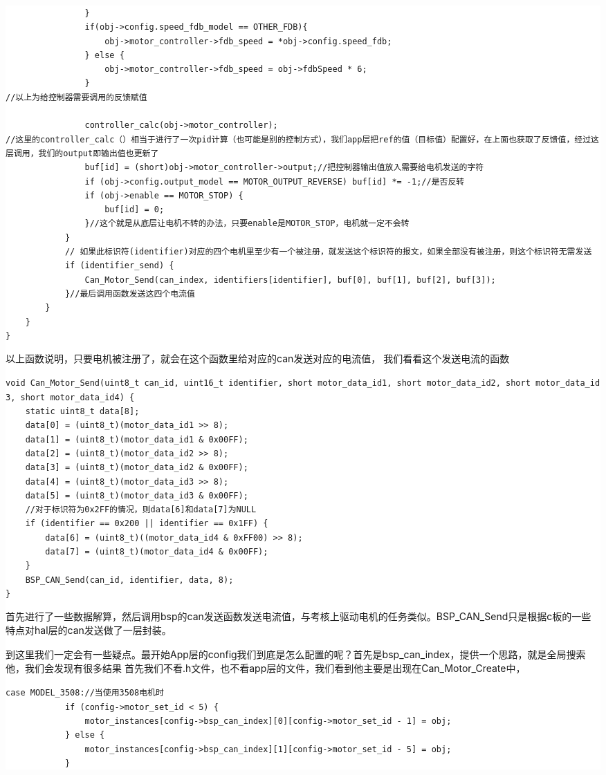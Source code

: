 ```
                }
                if(obj->config.speed_fdb_model == OTHER_FDB){
                    obj->motor_controller->fdb_speed = *obj->config.speed_fdb;
                } else {
                    obj->motor_controller->fdb_speed = obj->fdbSpeed * 6;
                }
//以上为给控制器需要调用的反馈赋值

                controller_calc(obj->motor_controller);
//这里的controller_calc（）相当于进行了一次pid计算（也可能是别的控制方式），我们app层把ref的值（目标值）配置好，在上面也获取了反馈值，经过这层调用，我们的output即输出值也更新了
                buf[id] = (short)obj->motor_controller->output;//把控制器输出值放入需要给电机发送的字符
                if (obj->config.output_model == MOTOR_OUTPUT_REVERSE) buf[id] *= -1;//是否反转
                if (obj->enable == MOTOR_STOP) {
                    buf[id] = 0;
                }//这个就是从底层让电机不转的办法，只要enable是MOTOR_STOP，电机就一定不会转
            }
            // 如果此标识符(identifier)对应的四个电机里至少有一个被注册，就发送这个标识符的报文，如果全部没有被注册，则这个标识符无需发送
            if (identifier_send) {
                Can_Motor_Send(can_index, identifiers[identifier], buf[0], buf[1], buf[2], buf[3]);
            }//最后调用函数发送这四个电流值
        }
    }
}
```
以上函数说明，只要电机被注册了，就会在这个函数里给对应的can发送对应的电流值，
我们看看这个发送电流的函数
```
void Can_Motor_Send(uint8_t can_id, uint16_t identifier, short motor_data_id1, short motor_data_id2, short motor_data_id3, short motor_data_id4) {
    static uint8_t data[8];
    data[0] = (uint8_t)(motor_data_id1 >> 8);
    data[1] = (uint8_t)(motor_data_id1 & 0x00FF);
    data[2] = (uint8_t)(motor_data_id2 >> 8);
    data[3] = (uint8_t)(motor_data_id2 & 0x00FF);
    data[4] = (uint8_t)(motor_data_id3 >> 8);
    data[5] = (uint8_t)(motor_data_id3 & 0x00FF);
    //对于标识符为0x2FF的情况，则data[6]和data[7]为NULL
    if (identifier == 0x200 || identifier == 0x1FF) {
        data[6] = (uint8_t)((motor_data_id4 & 0xFF00) >> 8);
        data[7] = (uint8_t)(motor_data_id4 & 0x00FF);
    }
    BSP_CAN_Send(can_id, identifier, data, 8);
}
```
首先进行了一些数据解算，然后调用bsp的can发送函数发送电流值，与考核上驱动电机的任务类似。BSP_CAN_Send只是根据c板的一些特点对hal层的can发送做了一层封装。


到这里我们一定会有一些疑点。最开始App层的config我们到底是怎么配置的呢？首先是bsp_can_index，提供一个思路，就是全局搜索他，我们会发现有很多结果 
首先我们不看.h文件，也不看app层的文件，我们看到他主要是出现在Can_Motor_Create中，
```
case MODEL_3508://当使用3508电机时
            if (config->motor_set_id < 5) {
                motor_instances[config->bsp_can_index][0][config->motor_set_id - 1] = obj;
            } else {
                motor_instances[config->bsp_can_index][1][config->motor_set_id - 5] = obj;
            }
```
